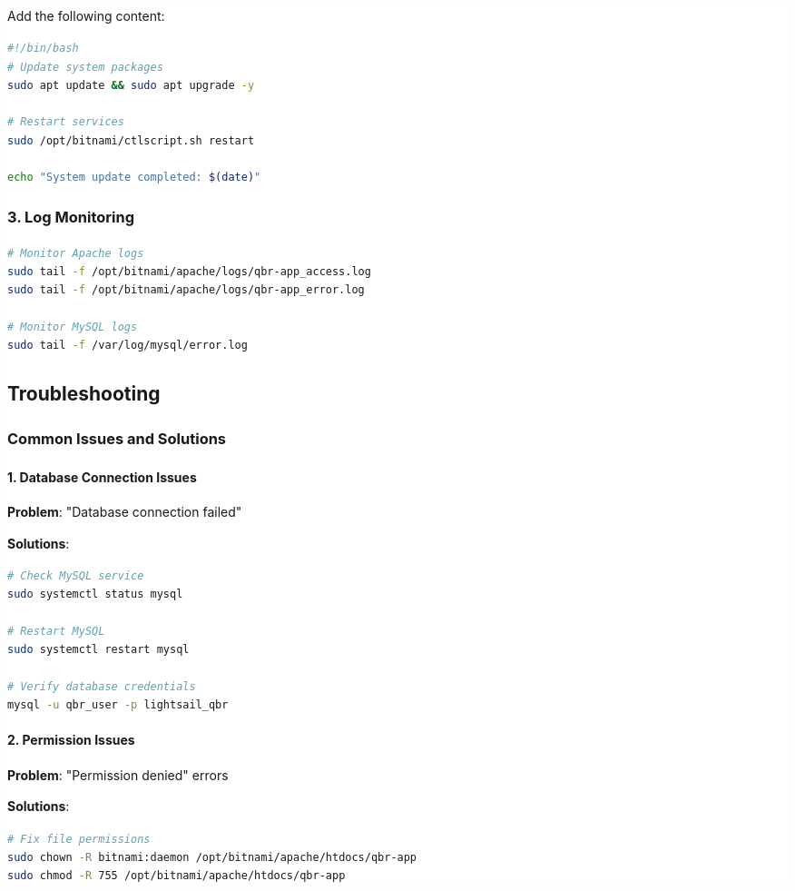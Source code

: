 Add the following content:

```bash
#!/bin/bash
# Update system packages
sudo apt update && sudo apt upgrade -y

# Restart services
sudo /opt/bitnami/ctlscript.sh restart

echo "System update completed: $(date)"
```

### 3. Log Monitoring

```bash
# Monitor Apache logs
sudo tail -f /opt/bitnami/apache/logs/qbr-app_access.log
sudo tail -f /opt/bitnami/apache/logs/qbr-app_error.log

# Monitor MySQL logs
sudo tail -f /var/log/mysql/error.log
```

## Troubleshooting

### Common Issues and Solutions

#### 1. Database Connection Issues

**Problem**: "Database connection failed"

**Solutions**:
```bash
# Check MySQL service
sudo systemctl status mysql

# Restart MySQL
sudo systemctl restart mysql

# Verify database credentials
mysql -u qbr_user -p lightsail_qbr
```

#### 2. Permission Issues

**Problem**: "Permission denied" errors

**Solutions**:
```bash
# Fix file permissions
sudo chown -R bitnami:daemon /opt/bitnami/apache/htdocs/qbr-app
sudo chmod -R 755 /opt/bitnami/apache/htdocs/qbr-app
```
